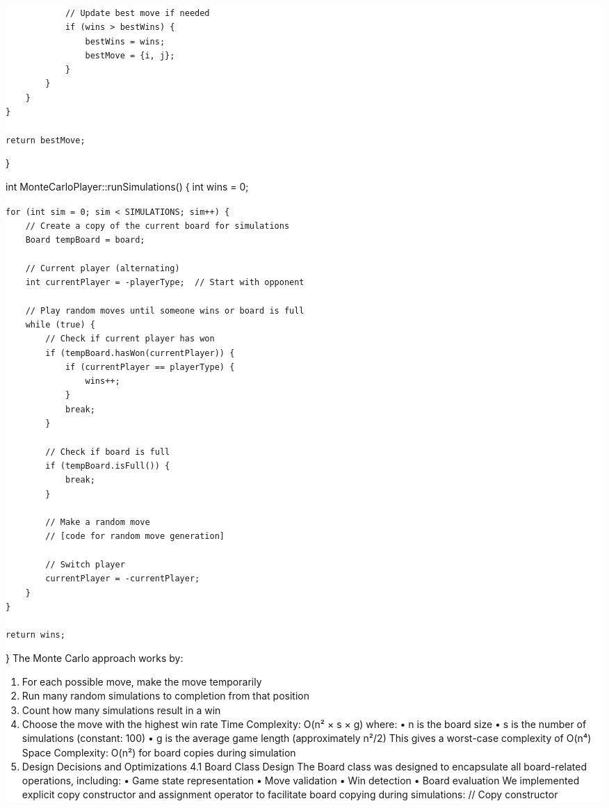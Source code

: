                 // Update best move if needed
                if (wins > bestWins) {
                    bestWins = wins;
                    bestMove = {i, j};
                }
            }
        }
    }
    
    return bestMove;
}

int MonteCarloPlayer::runSimulations() {
    int wins = 0;
    
    for (int sim = 0; sim < SIMULATIONS; sim++) {
        // Create a copy of the current board for simulations
        Board tempBoard = board;
        
        // Current player (alternating)
        int currentPlayer = -playerType;  // Start with opponent
        
        // Play random moves until someone wins or board is full
        while (true) {
            // Check if current player has won
            if (tempBoard.hasWon(currentPlayer)) {
                if (currentPlayer == playerType) {
                    wins++;
                }
                break;
            }
            
            // Check if board is full
            if (tempBoard.isFull()) {
                break;
            }
            
            // Make a random move
            // [code for random move generation]
            
            // Switch player
            currentPlayer = -currentPlayer;
        }
    }
    
    return wins;
}
The Monte Carlo approach works by:
1.	For each possible move, make the move temporarily
2.	Run many random simulations to completion from that position
3.	Count how many simulations result in a win
4.	Choose the move with the highest win rate
Time Complexity: O(n² × s × g) where:
•	n is the board size
•	s is the number of simulations (constant: 100)
•	g is the average game length (approximately n²/2)
This gives a worst-case complexity of O(n⁴)
Space Complexity: O(n²) for board copies during simulation
4. Design Decisions and Optimizations
4.1 Board Class Design
The Board class was designed to encapsulate all board-related operations, including:
•	Game state representation
•	Move validation
•	Win detection
•	Board evaluation
We implemented explicit copy constructor and assignment operator to facilitate board copying during simulations:
// Copy constructor